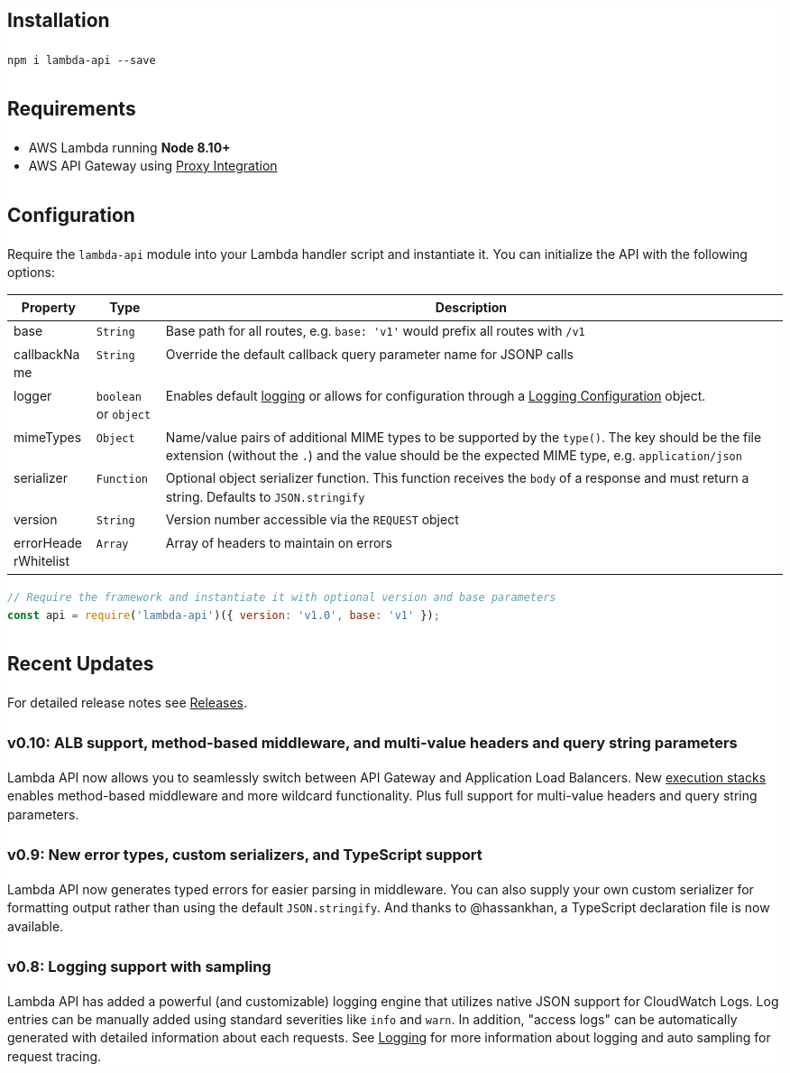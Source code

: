 ## Installation
```
npm i lambda-api --save
```

## Requirements
- AWS Lambda running **Node 8.10+**
- AWS API Gateway using [Proxy Integration](#lambda-proxy-integration)

## Configuration
Require the `lambda-api` module into your Lambda handler script and instantiate it. You can initialize the API with the following options:

| Property | Type | Description |
| -------- | ---- | ----------- |
| base  | `String` | Base path for all routes, e.g. `base: 'v1'` would prefix all routes with `/v1` |
| callbackName | `String` | Override the default callback query parameter name for JSONP calls |
| logger | `boolean` or `object` | Enables default [logging](#logging) or allows for configuration through a [Logging Configuration](#logging-configuration) object. |
| mimeTypes | `Object` | Name/value pairs of additional MIME types to be supported by the `type()`. The key should be the file extension (without the `.`) and the value should be the expected MIME type, e.g. `application/json` |
| serializer  | `Function` | Optional object serializer function. This function receives the `body` of a response and must return a string. Defaults to `JSON.stringify` |
| version  | `String` | Version number accessible via the `REQUEST` object |
| errorHeaderWhitelist  | `Array` | Array of headers to maintain on errors |


```javascript
// Require the framework and instantiate it with optional version and base parameters
const api = require('lambda-api')({ version: 'v1.0', base: 'v1' });
```

## Recent Updates
For detailed release notes see [Releases](https://github.com/jeremydaly/lambda-api/releases).

### v0.10: ALB support, method-based middleware, and multi-value headers and query string parameters
Lambda API now allows you to seamlessly switch between API Gateway and Application Load Balancers. New [execution stacks](execution-stacks) enables method-based middleware and more wildcard functionality. Plus full support for multi-value headers and query string parameters.

### v0.9: New error types, custom serializers, and TypeScript support
Lambda API now generates typed errors for easier parsing in middleware. You can also supply your own custom serializer for formatting output rather than using the default `JSON.stringify`. And thanks to @hassankhan, a TypeScript declaration file is now available.

### v0.8: Logging support with sampling
Lambda API has added a powerful (and customizable) logging engine that utilizes native JSON support for CloudWatch Logs. Log entries can be manually added using standard severities like `info` and `warn`. In addition, "access logs" can be automatically generated with detailed information about each requests. See [Logging](#logging) for more information about logging and auto sampling for request tracing.

